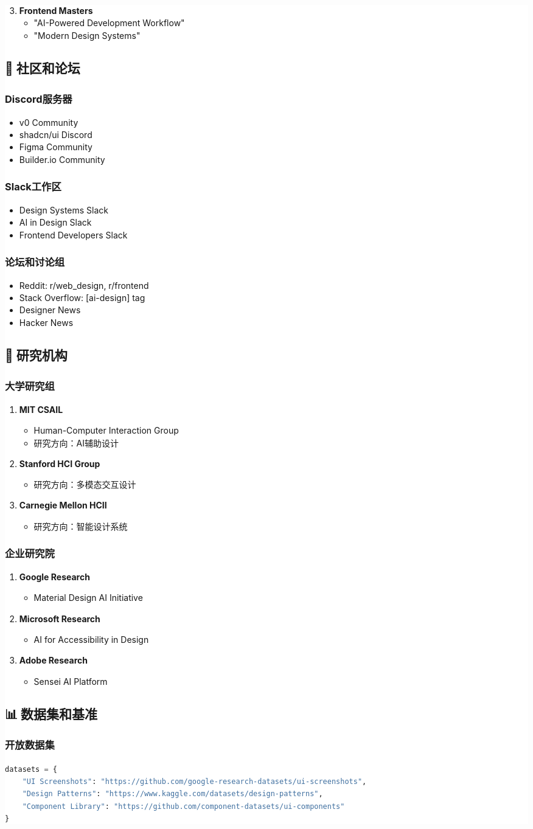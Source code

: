 3. **Frontend Masters**
   - "AI-Powered Development Workflow"
   - "Modern Design Systems"

## 💬 社区和论坛

### Discord服务器
- v0 Community
- shadcn/ui Discord
- Figma Community
- Builder.io Community

### Slack工作区
- Design Systems Slack
- AI in Design Slack
- Frontend Developers Slack

### 论坛和讨论组
- Reddit: r/web_design, r/frontend
- Stack Overflow: [ai-design] tag
- Designer News
- Hacker News

## 🔬 研究机构

### 大学研究组
1. **MIT CSAIL**
   - Human-Computer Interaction Group
   - 研究方向：AI辅助设计

2. **Stanford HCI Group**
   - 研究方向：多模态交互设计

3. **Carnegie Mellon HCII**
   - 研究方向：智能设计系统

### 企业研究院
1. **Google Research**
   - Material Design AI Initiative
   
2. **Microsoft Research**
   - AI for Accessibility in Design

3. **Adobe Research**
   - Sensei AI Platform

## 📊 数据集和基准

### 开放数据集
```python
datasets = {
    "UI Screenshots": "https://github.com/google-research-datasets/ui-screenshots",
    "Design Patterns": "https://www.kaggle.com/datasets/design-patterns",
    "Component Library": "https://github.com/component-datasets/ui-components"
}
```
